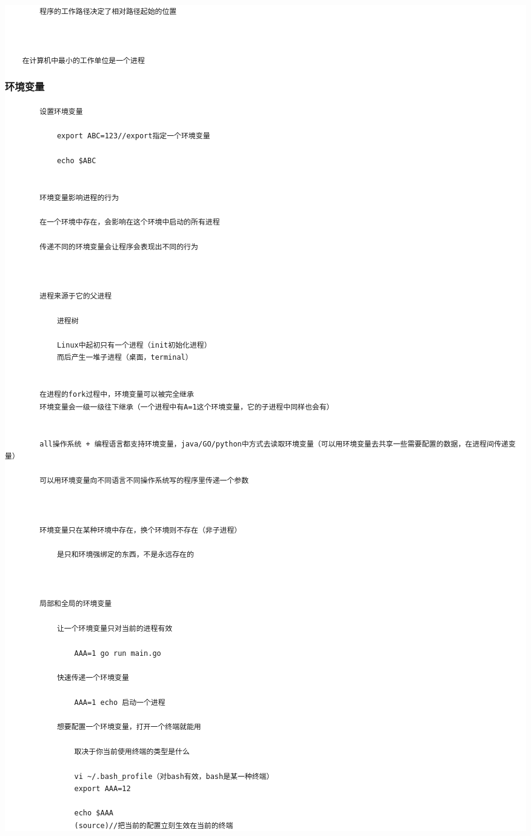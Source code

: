 
            程序的工作路径决定了相对路径起始的位置



        在计算机中最小的工作单位是一个进程

### 环境变量

            设置环境变量

                export ABC=123//export指定一个环境变量

                echo $ABC


            环境变量影响进程的行为

            在一个环境中存在，会影响在这个环境中启动的所有进程
            
            传递不同的环境变量会让程序会表现出不同的行为
    


            进程来源于它的父进程

                进程树

                Linux中起初只有一个进程（init初始化进程）
                而后产生一堆子进程（桌面，terminal）


            在进程的fork过程中，环境变量可以被完全继承
            环境变量会一级一级往下继承（一个进程中有A=1这个环境变量，它的子进程中同样也会有）
            

            all操作系统 + 编程语言都支持环境变量，java/GO/python中方式去读取环境变量（可以用环境变量去共享一些需要配置的数据，在进程间传递变量）
            
            可以用环境变量向不同语言不同操作系统写的程序里传递一个参数



            环境变量只在某种环境中存在，换个环境则不存在（非子进程）

                是只和环境强绑定的东西，不是永远存在的



            局部和全局的环境变量

                让一个环境变量只对当前的进程有效

                    AAA=1 go run main.go
                
                快速传递一个环境变量

                    AAA=1 echo 启动一个进程

                想要配置一个环境变量，打开一个终端就能用

                    取决于你当前使用终端的类型是什么

                    vi ~/.bash_profile（对bash有效，bash是某一种终端）
                    export AAA=12

                    echo $AAA
                    (source)//把当前的配置立刻生效在当前的终端
